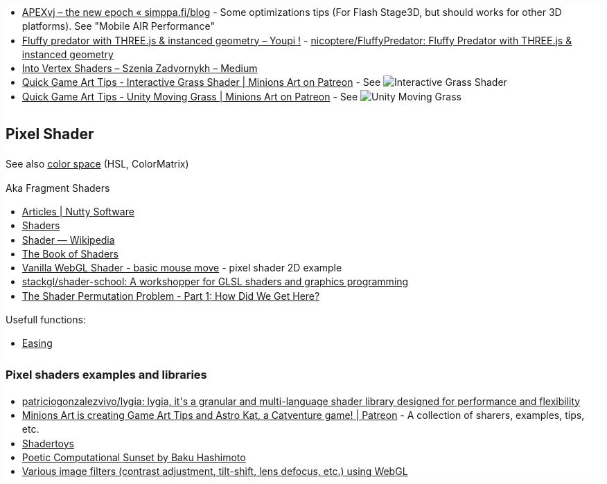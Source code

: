 - [APEXvj – the new epoch « simppa.fi/blog](http://www.simppa.fi/blog/apexvj_the_new_epoch/) - Some optimizations tips (For Flash Stage3D, but should works for other 3D platforms). See "Mobile AIR Performance"
- [Fluffy predator with THREE.js & instanced geometry – Youpi !](http://barradeau.com/blog/?p=1109) - [nicoptere/FluffyPredator: Fluffy Predator with THREE.js & instanced geometry](https://github.com/nicoptere/FluffyPredator/)
- [Into Vertex Shaders – Szenia Zadvornykh – Medium](https://medium.com/@Zadvorsky/into-vertex-shaders-594e6d8cd804)
- [Quick Game Art Tips - Interactive Grass Shader | Minions Art on Patreon](https://www.patreon.com/posts/quick-game-art-19844414) - See ![Interactive Grass Shader](Vertex%20shader/Grass%20Shader/Interactive%20Grass%20Shader.gif)
- [Quick Game Art Tips - Unity Moving Grass | Minions Art on Patreon](https://www.patreon.com/posts/quick-game-art-13724221) - See ![Unity Moving Grass](Vertex%20shader/Grass%20Shader/Unity%20Moving%20Grass.gif)

## Pixel Shader

See also [color space](../Algorithms/Color%20space/Color%20space.md) (HSL, ColorMatrix)

Aka Fragment Shaders

- [Articles | Nutty Software](http://wayback.archive.org/web/20130721064929/http://www.nutty.ca/?cat=11)
- [Shaders](http://loopspace.mathforge.org/HowDidIDoThat/Codea/Shaders/)
- [Shader — Wikipedia](https://en.wikipedia.org/wiki/Shader)
- [The Book of Shaders](http://thebookofshaders.com/)
- [Vanilla WebGL Shader - basic mouse move](https://codepen.io/desandro/pen/GzvbJN) - pixel shader 2D example
- [stackgl/shader-school: A workshopper for GLSL shaders and graphics programming](https://github.com/stackgl/shader-school)
- [The Shader Permutation Problem - Part 1: How Did We Get Here?](https://web.archive.org/web/20211014071421/https://therealmjp.github.io/posts/shader-permutations-part1/)

Usefull functions:

- [Easing](../Animation/Animation.md#easing)

### Pixel shaders examples and libraries

- [patriciogonzalezvivo/lygia: lygia, it's a granular and multi-language shader library designed for performance and flexibility](https://github.com/patriciogonzalezvivo/lygia)
- [Minions Art is creating Game Art Tips and Astro Kat, a Catventure game! | Patreon](https://www.patreon.com/minionsart) - A collection of sharers, examples, tips, etc.
- [Shadertoys](http://evasion.imag.fr/~Fabrice.Neyret/demos/Shadertoy/indexImages.html)
- [Poetic Computational Sunset by Baku Hashimoto](http://player.thebookofshaders.com/?log=161116214458)
- [Various image filters (contrast adjustment, tilt-shift, lens defocus, etc.) using WebGL](https://github.com/evanw/webgl-filter/)
